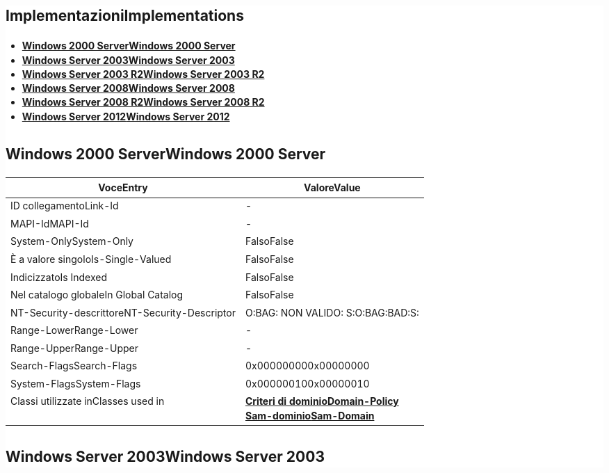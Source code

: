 

## <a name="implementations"></a><span data-ttu-id="416f2-122">Implementazioni</span><span class="sxs-lookup"><span data-stu-id="416f2-122">Implementations</span></span>

-   [<span data-ttu-id="416f2-123">**Windows 2000 Server**</span><span class="sxs-lookup"><span data-stu-id="416f2-123">**Windows 2000 Server**</span></span>](#windows-2000-server)
-   [<span data-ttu-id="416f2-124">**Windows Server 2003**</span><span class="sxs-lookup"><span data-stu-id="416f2-124">**Windows Server 2003**</span></span>](#windows-server-2003)
-   [<span data-ttu-id="416f2-125">**Windows Server 2003 R2**</span><span class="sxs-lookup"><span data-stu-id="416f2-125">**Windows Server 2003 R2**</span></span>](#windows-server-2003-r2)
-   [<span data-ttu-id="416f2-126">**Windows Server 2008**</span><span class="sxs-lookup"><span data-stu-id="416f2-126">**Windows Server 2008**</span></span>](#windows-server-2008)
-   [<span data-ttu-id="416f2-127">**Windows Server 2008 R2**</span><span class="sxs-lookup"><span data-stu-id="416f2-127">**Windows Server 2008 R2**</span></span>](#windows-server-2008-r2)
-   [<span data-ttu-id="416f2-128">**Windows Server 2012**</span><span class="sxs-lookup"><span data-stu-id="416f2-128">**Windows Server 2012**</span></span>](#windows-server-2012)

## <a name="windows-2000-server"></a><span data-ttu-id="416f2-129">Windows 2000 Server</span><span class="sxs-lookup"><span data-stu-id="416f2-129">Windows 2000 Server</span></span>



| <span data-ttu-id="416f2-130">Voce</span><span class="sxs-lookup"><span data-stu-id="416f2-130">Entry</span></span> | <span data-ttu-id="416f2-131">Valore</span><span class="sxs-lookup"><span data-stu-id="416f2-131">Value</span></span> |
|------------------------|-------------------------------------------------------------------------------------------------|
| <span data-ttu-id="416f2-132">ID collegamento</span><span class="sxs-lookup"><span data-stu-id="416f2-132">Link-Id</span></span>                | \-                                                                                              |
| <span data-ttu-id="416f2-133">MAPI-Id</span><span class="sxs-lookup"><span data-stu-id="416f2-133">MAPI-Id</span></span>                | \-                                                                                              |
| <span data-ttu-id="416f2-134">System-Only</span><span class="sxs-lookup"><span data-stu-id="416f2-134">System-Only</span></span>            | <span data-ttu-id="416f2-135">Falso</span><span class="sxs-lookup"><span data-stu-id="416f2-135">False</span></span>                                                                                           |
| <span data-ttu-id="416f2-136">È a valore singolo</span><span class="sxs-lookup"><span data-stu-id="416f2-136">Is-Single-Valued</span></span>       | <span data-ttu-id="416f2-137">Falso</span><span class="sxs-lookup"><span data-stu-id="416f2-137">False</span></span>                                                                                           |
| <span data-ttu-id="416f2-138">Indicizzato</span><span class="sxs-lookup"><span data-stu-id="416f2-138">Is Indexed</span></span>             | <span data-ttu-id="416f2-139">Falso</span><span class="sxs-lookup"><span data-stu-id="416f2-139">False</span></span>                                                                                           |
| <span data-ttu-id="416f2-140">Nel catalogo globale</span><span class="sxs-lookup"><span data-stu-id="416f2-140">In Global Catalog</span></span>      | <span data-ttu-id="416f2-141">Falso</span><span class="sxs-lookup"><span data-stu-id="416f2-141">False</span></span>                                                                                           |
| <span data-ttu-id="416f2-142">NT-Security-descrittore</span><span class="sxs-lookup"><span data-stu-id="416f2-142">NT-Security-Descriptor</span></span> | <span data-ttu-id="416f2-143">O:BAG: NON VALIDO: S:</span><span class="sxs-lookup"><span data-stu-id="416f2-143">O:BAG:BAD:S:</span></span>                                                                                    |
| <span data-ttu-id="416f2-144">Range-Lower</span><span class="sxs-lookup"><span data-stu-id="416f2-144">Range-Lower</span></span>            | \-                                                                                              |
| <span data-ttu-id="416f2-145">Range-Upper</span><span class="sxs-lookup"><span data-stu-id="416f2-145">Range-Upper</span></span>            | \-                                                                                              |
| <span data-ttu-id="416f2-146">Search-Flags</span><span class="sxs-lookup"><span data-stu-id="416f2-146">Search-Flags</span></span>           | <span data-ttu-id="416f2-147">0x00000000</span><span class="sxs-lookup"><span data-stu-id="416f2-147">0x00000000</span></span>                                                                                      |
| <span data-ttu-id="416f2-148">System-Flags</span><span class="sxs-lookup"><span data-stu-id="416f2-148">System-Flags</span></span>           | <span data-ttu-id="416f2-149">0x00000010</span><span class="sxs-lookup"><span data-stu-id="416f2-149">0x00000010</span></span>                                                                                      |
| <span data-ttu-id="416f2-150">Classi utilizzate in</span><span class="sxs-lookup"><span data-stu-id="416f2-150">Classes used in</span></span>        | [<span data-ttu-id="416f2-151">**Criteri di dominio**</span><span class="sxs-lookup"><span data-stu-id="416f2-151">**Domain-Policy**</span></span>](c-domainpolicy.md)<br/> [<span data-ttu-id="416f2-152">**Sam-dominio**</span><span class="sxs-lookup"><span data-stu-id="416f2-152">**Sam-Domain**</span></span>](c-samdomain.md)<br/> |



## <a name="windows-server-2003"></a><span data-ttu-id="416f2-153">Windows Server 2003</span><span class="sxs-lookup"><span data-stu-id="416f2-153">Windows Server 2003</span></span>
